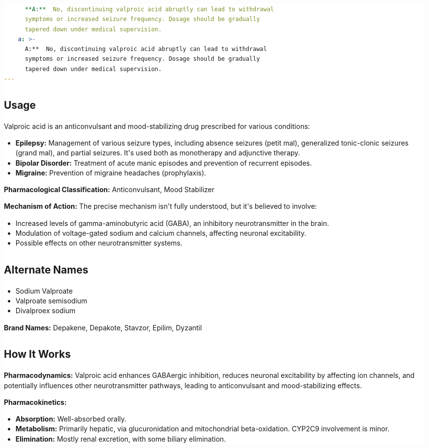```yaml
      **A:**  No, discontinuing valproic acid abruptly can lead to withdrawal
      symptoms or increased seizure frequency. Dosage should be gradually
      tapered down under medical supervision.
    a: >-
      A:**  No, discontinuing valproic acid abruptly can lead to withdrawal
      symptoms or increased seizure frequency. Dosage should be gradually
      tapered down under medical supervision.
---
```

## **Usage**

Valproic acid is an anticonvulsant and mood-stabilizing drug prescribed for various conditions:

*   **Epilepsy:**  Management of various seizure types, including absence seizures (petit mal), generalized tonic-clonic seizures (grand mal), and partial seizures.  It's used both as monotherapy and adjunctive therapy.
*   **Bipolar Disorder:** Treatment of acute manic episodes and prevention of recurrent episodes.
*   **Migraine:** Prevention of migraine headaches (prophylaxis).

**Pharmacological Classification:**  Anticonvulsant, Mood Stabilizer

**Mechanism of Action:** The precise mechanism isn't fully understood, but it's believed to involve:

*   Increased levels of gamma-aminobutyric acid (GABA), an inhibitory neurotransmitter in the brain.
*   Modulation of voltage-gated sodium and calcium channels, affecting neuronal excitability.
*   Possible effects on other neurotransmitter systems.


## **Alternate Names**

*   Sodium Valproate
*   Valproate semisodium
*   Divalproex sodium


**Brand Names:** Depakene, Depakote, Stavzor, Epilim, Dyzantil



## **How It Works**

**Pharmacodynamics:** Valproic acid enhances GABAergic inhibition, reduces neuronal excitability by affecting ion channels, and potentially influences other neurotransmitter pathways, leading to anticonvulsant and mood-stabilizing effects.

**Pharmacokinetics:**

*   **Absorption:** Well-absorbed orally.  
*   **Metabolism:** Primarily hepatic, via glucuronidation and mitochondrial beta-oxidation.  CYP2C9 involvement is minor.
*   **Elimination:**  Mostly renal excretion, with some biliary elimination.
